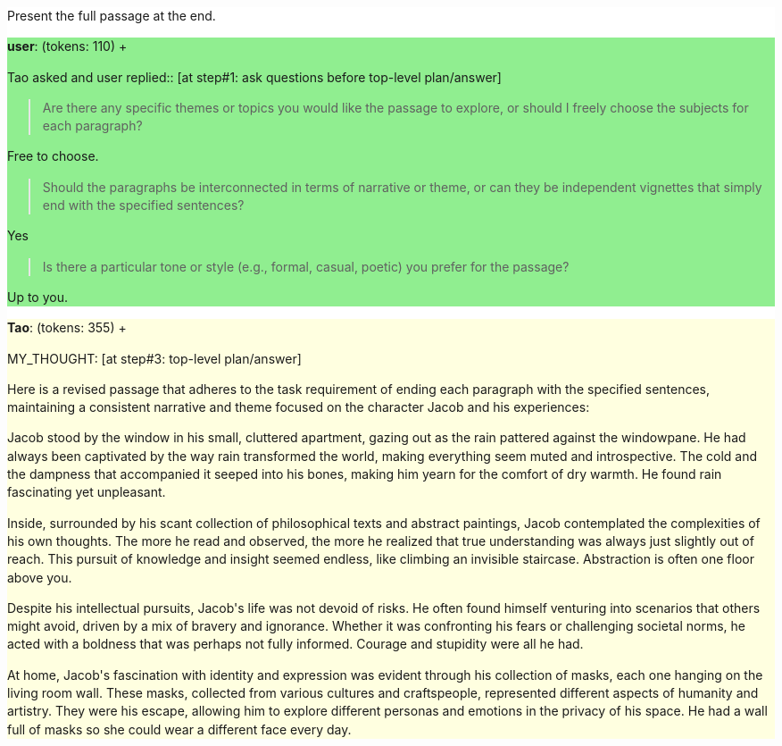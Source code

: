 Present the full passage at the end.


</div></div>

<div class="section_header collapsible" style="background-color:lightgreen">
<div class="header"><b>user</b>: (tokens: 110) +</div>
<div class="content">

Tao asked and user replied::
[at step#1: ask questions before top-level plan/answer]

> Are there any specific themes or topics you would like the passage to explore, or should I freely choose the subjects for each paragraph?

Free to choose.

> Should the paragraphs be interconnected in terms of narrative or theme, or can they be independent vignettes that simply end with the specified sentences?

Yes

> Is there a particular tone or style (e.g., formal, casual, poetic) you prefer for the passage?

Up to you.


</div></div>

<div class="section_header collapsible" style="background-color:lightyellow">
<div class="header"><b>Tao</b>: (tokens: 355) +</div>
<div class="content">

MY_THOUGHT:
[at step#3: top-level plan/answer]

Here is a revised passage that adheres to the task requirement of ending each paragraph with the specified sentences, maintaining a consistent narrative and theme focused on the character Jacob and his experiences:

Jacob stood by the window in his small, cluttered apartment, gazing out as the rain pattered against the windowpane. He had always been captivated by the way rain transformed the world, making everything seem muted and introspective. The cold and the dampness that accompanied it seeped into his bones, making him yearn for the comfort of dry warmth. He found rain fascinating yet unpleasant.

Inside, surrounded by his scant collection of philosophical texts and abstract paintings, Jacob contemplated the complexities of his own thoughts. The more he read and observed, the more he realized that true understanding was always just slightly out of reach. This pursuit of knowledge and insight seemed endless, like climbing an invisible staircase. Abstraction is often one floor above you.

Despite his intellectual pursuits, Jacob's life was not devoid of risks. He often found himself venturing into scenarios that others might avoid, driven by a mix of bravery and ignorance. Whether it was confronting his fears or challenging societal norms, he acted with a boldness that was perhaps not fully informed. Courage and stupidity were all he had.

At home, Jacob's fascination with identity and expression was evident through his collection of masks, each one hanging on the living room wall. These masks, collected from various cultures and craftspeople, represented different aspects of humanity and artistry. They were his escape, allowing him to explore different personas and emotions in the privacy of his space. He had a wall full of masks so she could wear a different face every day.
